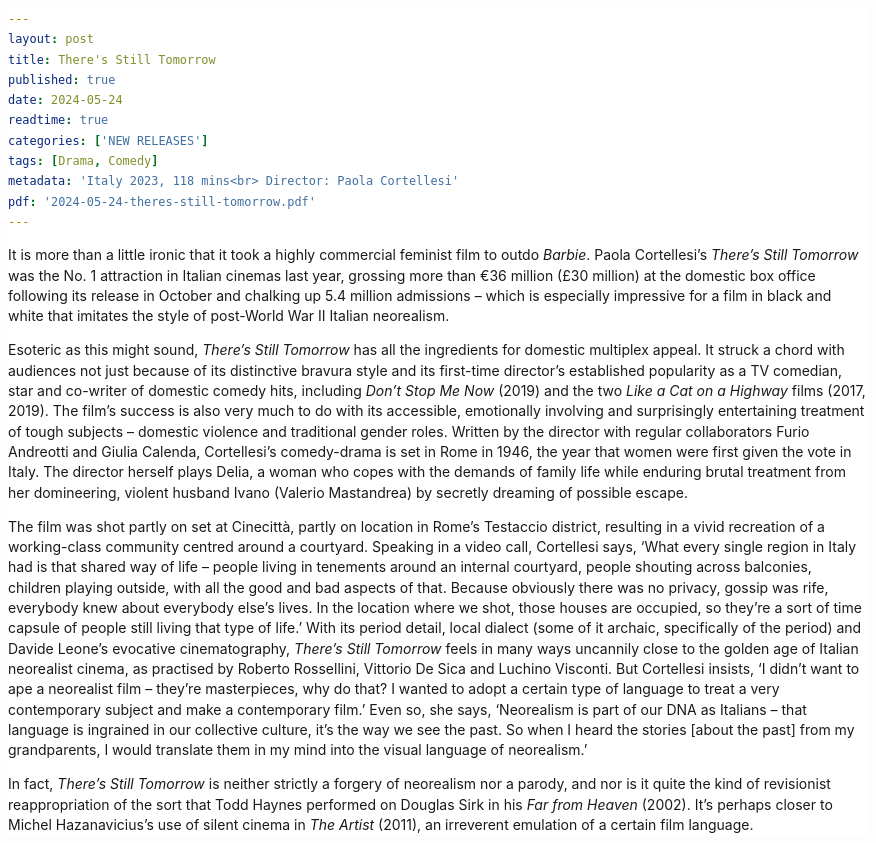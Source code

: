 ```yaml
---
layout: post
title: There's Still Tomorrow
published: true
date: 2024-05-24
readtime: true
categories: ['NEW RELEASES']
tags: [Drama, Comedy]
metadata: 'Italy 2023, 118 mins<br> Director: Paola Cortellesi'
pdf: '2024-05-24-theres-still-tomorrow.pdf'
---
```


It is more than a little ironic that it took a highly commercial feminist film to outdo _Barbie_. Paola Cortellesi’s _There’s Still Tomorrow_ was the No. 1 attraction in Italian cinemas last year, grossing more than €36 million (£30 million) at the domestic box office following its release in October and chalking up 5.4 million admissions – which is especially impressive for a film in black and white that imitates the style of post-World War II Italian neorealism.

Esoteric as this might sound, _There’s Still Tomorrow_ has all the ingredients for domestic multiplex appeal. It struck a chord with audiences not just because of its distinctive bravura style and its first-time director’s established popularity as a TV comedian, star and co-writer of domestic comedy hits, including _Don’t Stop Me Now_ (2019) and the two _Like a Cat on a Highway_ films (2017, 2019). The film’s success is also very much to do with its accessible, emotionally involving and surprisingly entertaining treatment of tough subjects – domestic violence and traditional gender roles. Written by the director with regular collaborators Furio Andreotti and Giulia Calenda, Cortellesi’s comedy-drama is set in Rome in 1946, the year that women were first given the vote in Italy. The director herself plays Delia, a woman who copes with the demands of family life while enduring brutal treatment from her domineering, violent husband Ivano (Valerio Mastandrea) by secretly dreaming of possible escape.

The film was shot partly on set at Cinecittà, partly on location in Rome’s Testaccio district, resulting in a vivid recreation of a working-class community centred around a courtyard. Speaking in a video call, Cortellesi says, ‘What every single region in Italy had is that shared way of life – people living in tenements around an internal courtyard, people shouting across balconies, children playing outside, with all the good and bad aspects of that. Because obviously there was no privacy, gossip was rife, everybody knew about everybody else’s lives. In the location where we shot, those houses are occupied, so they’re a sort of time capsule of people still living that type of life.’ With its period detail, local dialect (some of it archaic, specifically of the period) and Davide Leone’s evocative cinematography, _There’s Still Tomorrow_ feels in many ways uncannily close to the golden age of Italian neorealist cinema, as practised by Roberto Rossellini, Vittorio De Sica and Luchino Visconti. But Cortellesi insists, ‘I didn’t want to ape a neorealist film – they’re masterpieces, why do that? I wanted to adopt a certain type of language to treat a very contemporary subject and make a contemporary film.’ Even so, she says, ‘Neorealism is part of our DNA as Italians – that language is ingrained in our collective culture, it’s the way we see the past. So when I heard the stories [about the past] from my grandparents, I would translate them in my mind into the visual language of neorealism.’

In fact, _There’s Still Tomorrow_ is neither strictly a forgery of neorealism nor a parody, and nor is it quite the kind of revisionist reappropriation of the sort that Todd Haynes performed on Douglas Sirk in his _Far from Heaven_ (2002). It’s perhaps closer to Michel Hazanavicius’s use of silent cinema in _The Artist_ (2011), an irreverent emulation of a certain film language.

